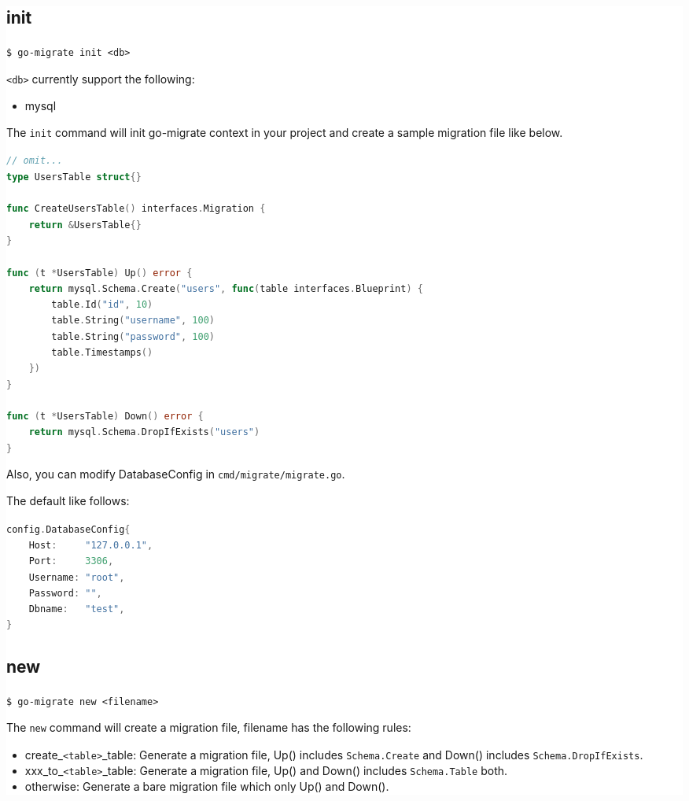 
## init
```
$ go-migrate init <db>
```

`<db>` currently support the following:
* mysql

The `init` command will init go-migrate context in your project and create a sample migration file like below.
```go
// omit...
type UsersTable struct{}

func CreateUsersTable() interfaces.Migration {
	return &UsersTable{}
}

func (t *UsersTable) Up() error {
	return mysql.Schema.Create("users", func(table interfaces.Blueprint) {
		table.Id("id", 10)
		table.String("username", 100)
		table.String("password", 100)
		table.Timestamps()
	})
}

func (t *UsersTable) Down() error {
	return mysql.Schema.DropIfExists("users")
}
```

Also, you can modify DatabaseConfig in `cmd/migrate/migrate.go`.

The default like follows:
```go
config.DatabaseConfig{
    Host:     "127.0.0.1",
    Port:     3306,
    Username: "root",
    Password: "",
    Dbname:   "test",
}
```


## new
```
$ go-migrate new <filename>
```

The `new` command will create a migration file, filename has the following rules:

* create_`<table>`_table: Generate a migration file, Up() includes `Schema.Create` and Down() includes `Schema.DropIfExists`.
* xxx_to_`<table>`_table: Generate a migration file, Up() and Down() includes `Schema.Table` both.
* otherwise: Generate a bare migration file which only Up() and Down().
